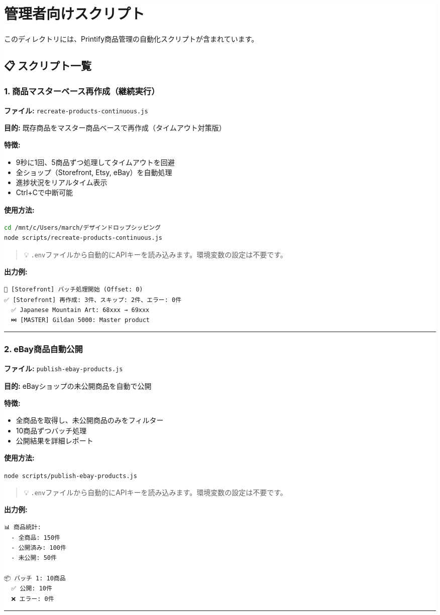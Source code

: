 # 管理者向けスクリプト

このディレクトリには、Printify商品管理の自動化スクリプトが含まれています。

## 📋 スクリプト一覧

### 1. 商品マスターベース再作成（継続実行）

**ファイル:** `recreate-products-continuous.js`

**目的:** 既存商品をマスター商品ベースで再作成（タイムアウト対策版）

**特徴:**
- 9秒に1回、5商品ずつ処理してタイムアウトを回避
- 全ショップ（Storefront, Etsy, eBay）を自動処理
- 進捗状況をリアルタイム表示
- Ctrl+Cで中断可能

**使用方法:**
```bash
cd /mnt/c/Users/march/デザインドロップシッピング
node scripts/recreate-products-continuous.js
```

> 💡 `.env`ファイルから自動的にAPIキーを読み込みます。環境変数の設定は不要です。

**出力例:**
```
🔄 [Storefront] バッチ処理開始 (Offset: 0)
✅ [Storefront] 再作成: 3件、スキップ: 2件、エラー: 0件
  ✅ Japanese Mountain Art: 68xxx → 69xxx
  ⏭️ [MASTER] Gildan 5000: Master product
```

---

### 2. eBay商品自動公開

**ファイル:** `publish-ebay-products.js`

**目的:** eBayショップの未公開商品を自動で公開

**特徴:**
- 全商品を取得し、未公開商品のみをフィルター
- 10商品ずつバッチ処理
- 公開結果を詳細レポート

**使用方法:**
```bash
node scripts/publish-ebay-products.js
```

> 💡 `.env`ファイルから自動的にAPIキーを読み込みます。環境変数の設定は不要です。

**出力例:**
```
📊 商品統計:
  - 全商品: 150件
  - 公開済み: 100件
  - 未公開: 50件

📦 バッチ 1: 10商品
  ✅ 公開: 10件
  ❌ エラー: 0件
```

---